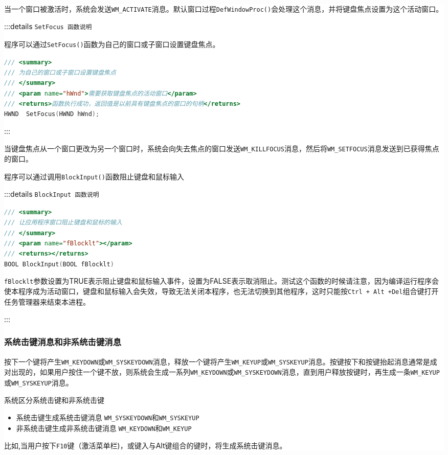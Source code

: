 

当一个窗口被激活时，系统会发送`WM_ACTIVATE`消息。默认窗口过程`DefWindowProc()`会处理这个消息，并将键盘焦点设置为这个活动窗口。





:::details `SetFocus 函数说明`

程序可以通过`SetFocus()`函数为自己的窗口或子窗口设置键盘焦点。

```c
/// <summary>
/// 为自己的窗口或子窗口设置键盘焦点
/// </summary>
/// <param name="hWnd">需要获取键盘焦点的活动窗口</param>
/// <returns>函数执行成功，返回值是以前具有键盘焦点的窗口的句柄</returns>
HWND  SetFocus(HWND hWnd);
```

:::



当键盘焦点从一个窗口更改为另一个窗口时，系统会向失去焦点的窗口发送`WM_KILLFOCUS`消息，然后将`WM_SETFOCUS`消息发送到已获得焦点的窗口。



程序可以通过调用`BlockInput()`函数阻止键盘和鼠标输入



:::details `BlockInput 函数说明`

```c
/// <summary>
/// 让应用程序窗口阻止键盘和鼠标的输入
/// </summary>
/// <param name="fBlocklt"></param>
/// <returns></returns>
BOOL BlockInput(BOOL fBlocklt)
```

`fBlocklt`参数设置为TRUE表示阻止键盘和鼠标输入事件，设置为FALSE表示取消阻止。测试这个函数的时候请注意，因为编译运行程序会使本程序成为活动窗口，键盘和鼠标输入会失效，导致无法关闭本程序，也无法切换到其他程序，这时只能按`Ctrl + Alt +Del`组合键打开任务管理器来结束本进程。

:::



### 系统击键消息和非系统击键消息

按下一个键将产生`WM_KEYDOWN`或`WM_SYSKEYDOWN`消息，释放一个键将产生`WM_KEYUP`或`WM_SYSKEYUP`消息。按键按下和按键抬起消息通常是成对出现的，如果用户按住一个键不放，则系统会生成一系列`WM_KEYDOWN`或`WM_SYSKEYDOWN`消息，直到用户释放按键时，再生成一条`WM_KEYUP`或`WM_SYSKEYUP`消息。



系统区分系统击键和非系统击键

- 系统击键生成系统击键消息 `WM_SYSKEYDOWN`和`WM_SYSKEYUP`
- 非系统击键生成非系统击键消息  `WM_KEYDOWN`和`WM_KEYUP`



比如,当用户按下`F10`键（激活菜单栏)，或键入与Alt键组合的键时，将生成系统击键消息。
